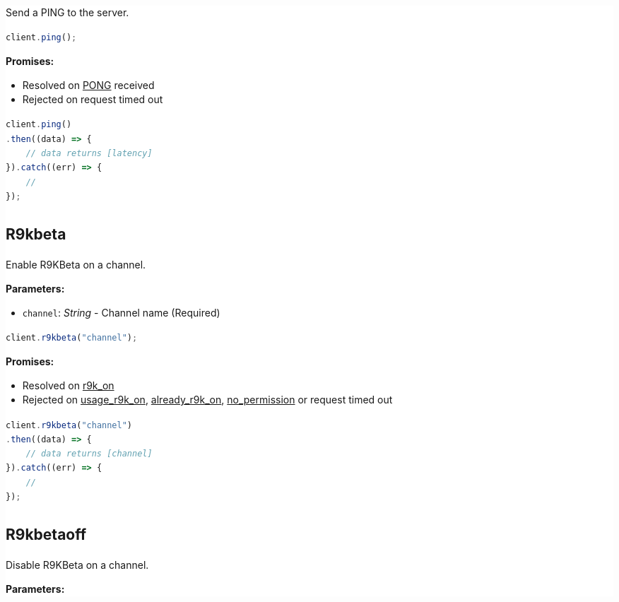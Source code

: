 Send a PING to the server.

```javascript
client.ping();
```

**Promises:**

* Resolved on [PONG](https://github.com/Coder-Tavi/docs/tree/b97a887ff5f09ed9c6e5c522b4745d440e8f5ad6/_posts/v1.4.1/Events.html#pong) received
* Rejected on request timed out

```javascript
client.ping()
.then((data) => {
    // data returns [latency]
}).catch((err) => {
    //
});
```

## R9kbeta

Enable R9KBeta on a channel.

**Parameters:**

* `channel`: _String_ - Channel name \(Required\)

```javascript
client.r9kbeta("channel");
```

**Promises:**

* Resolved on [r9k\_on](https://github.com/Coder-Tavi/docs/tree/b97a887ff5f09ed9c6e5c522b4745d440e8f5ad6/_posts/v1.4.1/Events.html#notice)
* Rejected on [usage\_r9k\_on](https://github.com/Coder-Tavi/docs/tree/b97a887ff5f09ed9c6e5c522b4745d440e8f5ad6/_posts/v1.4.1/Events.html#notice), [already\_r9k\_on](https://github.com/Coder-Tavi/docs/tree/b97a887ff5f09ed9c6e5c522b4745d440e8f5ad6/_posts/v1.4.1/Events.html#notice), [no\_permission](https://github.com/Coder-Tavi/docs/tree/b97a887ff5f09ed9c6e5c522b4745d440e8f5ad6/_posts/v1.4.1/Events.html#notice) or request timed out

```javascript
client.r9kbeta("channel")
.then((data) => {
    // data returns [channel]
}).catch((err) => {
    //
});
```

## R9kbetaoff

Disable R9KBeta on a channel.

**Parameters:**
